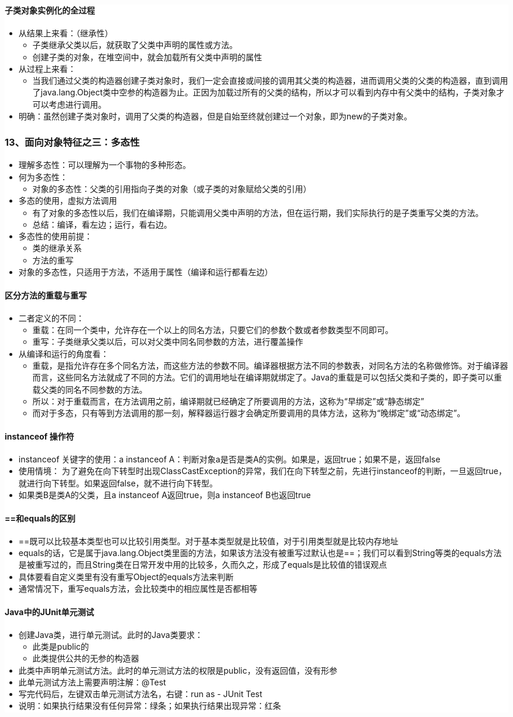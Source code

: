 #### 子类对象实例化的全过程
- 从结果上来看：（继承性）
  - 子类继承父类以后，就获取了父类中声明的属性或方法。
  - 创建子类的对象，在堆空间中，就会加载所有父类中声明的属性
- 从过程上来看：
  - 当我们通过父类的构造器创建子类对象时，我们一定会直接或间接的调用其父类的构造器，进而调用父类的父类的构造器，直到调用了java.lang.Object类中空参的构造器为止。正因为加载过所有的父类的结构，所以才可以看到内存中有父类中的结构，子类对象才可以考虑进行调用。
- 明确：虽然创建子类对象时，调用了父类的构造器，但是自始至终就创建过一个对象，即为new的子类对象。

### 13、面向对象特征之三：多态性
- 理解多态性：可以理解为一个事物的多种形态。
- 何为多态性：
  - 对象的多态性：父类的引用指向子类的对象（或子类的对象赋给父类的引用）
- 多态的使用，虚拟方法调用
  - 有了对象的多态性以后，我们在编译期，只能调用父类中声明的方法，但在运行期，我们实际执行的是子类重写父类的方法。
  - 总结：编译，看左边；运行，看右边。
- 多态性的使用前提：
  - 类的继承关系
  - 方法的重写
- 对象的多态性，只适用于方法，不适用于属性（编译和运行都看左边）

#### 区分方法的重载与重写
- 二者定义的不同：
  - 重载：在同一个类中，允许存在一个以上的同名方法，只要它们的参数个数或者参数类型不同即可。
  - 重写：子类继承父类以后，可以对父类中同名同参数的方法，进行覆盖操作
- 从编译和运行的角度看：
  - 重载，是指允许存在多个同名方法，而这些方法的参数不同。编译器根据方法不同的参数表，对同名方法的名称做修饰。对于编译器而言，这些同名方法就成了不同的方法。它们的调用地址在编译期就绑定了。Java的重载是可以包括父类和子类的，即子类可以重载父类的同名不同参数的方法。
  - 所以：对于重载而言，在方法调用之前，编译期就已经确定了所要调用的方法，这称为“早绑定”或“静态绑定”
  - 而对于多态，只有等到方法调用的那一刻，解释器运行器才会确定所要调用的具体方法，这称为“晚绑定”或“动态绑定”。

#### instanceof 操作符
- instanceof 关键字的使用：a instanceof A：判断对象a是否是类A的实例。如果是，返回true；如果不是，返回false
- 使用情境： 为了避免在向下转型时出现ClassCastException的异常，我们在向下转型之前，先进行instanceof的判断，一旦返回true，就进行向下转型。如果返回false，就不进行向下转型。
- 如果类B是类A的父类，且a instanceof A返回true，则a instanceof B也返回true

#### ==和equals的区别
- ==既可以比较基本类型也可以比较引用类型。对于基本类型就是比较值，对于引用类型就是比较内存地址
- equals的话，它是属于java.lang.Object类里面的方法，如果该方法没有被重写过默认也是==；我们可以看到String等类的equals方法是被重写过的，而且String类在日常开发中用的比较多，久而久之，形成了equals是比较值的错误观点
- 具体要看自定义类里有没有重写Object的equals方法来判断
- 通常情况下，重写equals方法，会比较类中的相应属性是否都相等

#### Java中的JUnit单元测试
- 创建Java类，进行单元测试。此时的Java类要求：
  - 此类是public的
  - 此类提供公共的无参的构造器
- 此类中声明单元测试方法。此时的单元测试方法的权限是public，没有返回值，没有形参
- 此单元测试方法上需要声明注解：@Test
- 写完代码后，左键双击单元测试方法名，右键：run as - JUnit Test
- 说明：如果执行结果没有任何异常：绿条；如果执行结果出现异常：红条
